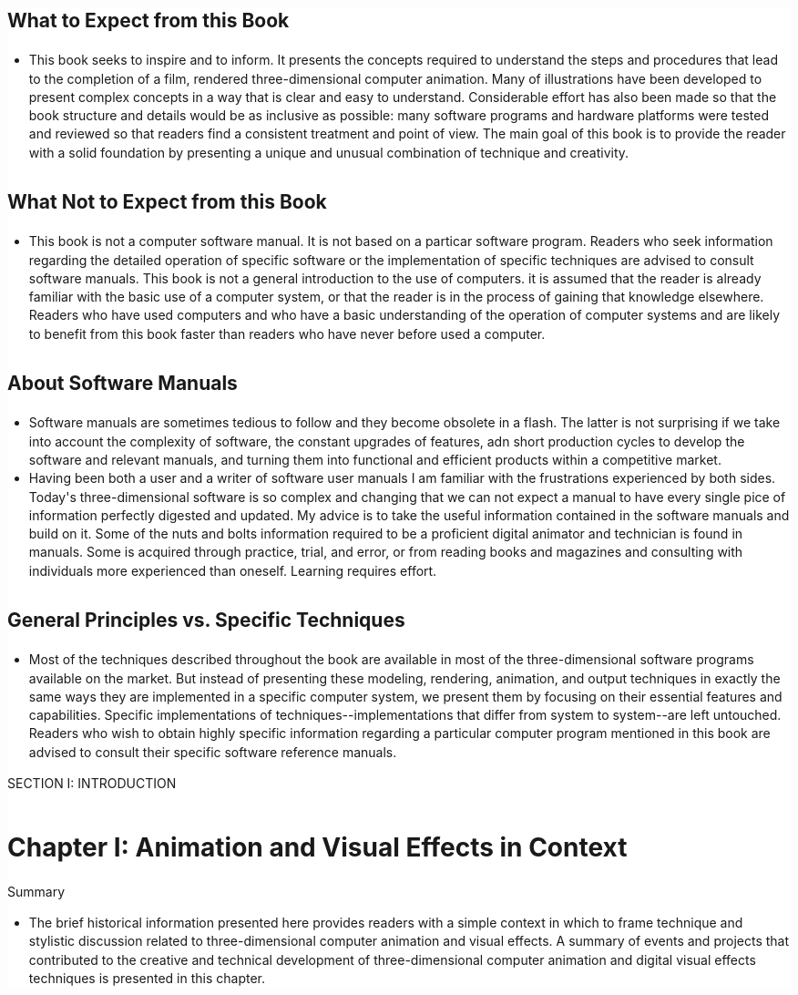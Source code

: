 ## What to Expect from this Book
* This book seeks to inspire and to inform. It presents the concepts required to understand the steps and procedures that lead to the completion of a film, rendered three-dimensional computer animation. Many of illustrations have been developed to present complex concepts in a way that is clear and easy to understand. Considerable effort has also been made so that the book structure and details would be as inclusive as possible: many software programs and hardware platforms were tested and reviewed so that readers find a consistent treatment and point of view. The main goal of this book is to provide the reader with a solid foundation by presenting a unique and unusual combination of technique and creativity.

## What Not to Expect from this Book
* This book is not a computer software manual. It is not based on a particar software program. Readers who seek information regarding the detailed operation of specific software or the implementation of specific techniques are advised to consult software manuals. This book is not a general introduction to the use of computers. it is assumed that the reader is already familiar with the basic use of a computer system, or that the reader is in the process of gaining that knowledge elsewhere. Readers who have used computers and who have a basic understanding of the operation of computer systems and are likely to benefit from this book faster than readers who have never before used a computer.

## About Software Manuals
* Software manuals are sometimes tedious to follow and they become obsolete in a flash. The latter is not surprising if we take into account the complexity of software, the constant upgrades of features, adn short production cycles to develop the software and relevant manuals, and turning them into functional and efficient products within a competitive market.
* Having been both a user and a writer of software user manuals I am familiar with the frustrations experienced by both sides. Today's three-dimensional software is so complex and changing that we can not expect a manual to have every single pice of information perfectly digested and updated. My advice is to take the useful information contained in the software manuals and build on it. Some of the nuts and bolts information required to be a proficient digital animator and technician is found in manuals. Some is acquired through practice, trial, and error, or from reading books and magazines and consulting with individuals more experienced than oneself. Learning requires effort.

## General Principles vs. Specific Techniques
* Most of the techniques described throughout the book are available in most of the three-dimensional software programs available on the market. But instead of presenting these modeling, rendering, animation, and output techniques in exactly the same ways they are implemented in a specific computer system, we present them by focusing on their essential features and capabilities. Specific implementations of techniques--implementations that differ from system to system--are left untouched. Readers who wish to obtain highly specific information regarding a particular computer program mentioned in this book are advised to consult their specific software reference manuals.

SECTION I: INTRODUCTION

# Chapter I: Animation and Visual Effects in Context
Summary
* The brief historical information presented here provides readers with a simple context in which to frame technique and stylistic discussion related to three-dimensional computer animation and visual effects. A summary of events and projects that contributed to the creative and technical development of three-dimensional computer animation and digital visual effects techniques is presented in this chapter.
